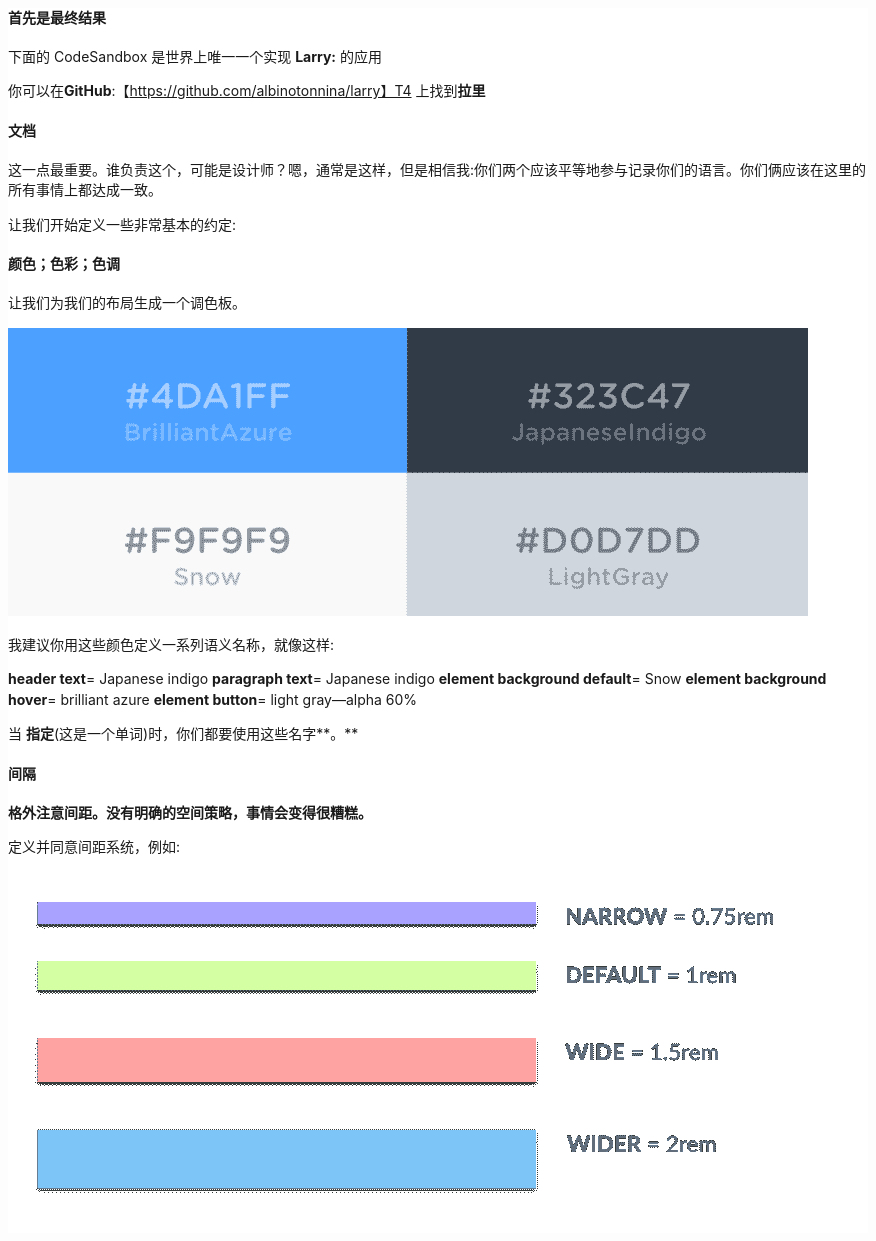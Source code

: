 #### 首先是最终结果

下面的 CodeSandbox 是世界上唯一一个实现 **Larry:** 的应用

你可以在**GitHub**:【https://github.com/albinotonnina/larry】T4 上找到**拉里**

#### 文档

这一点最重要。谁负责这个，可能是设计师？嗯，通常是这样，但是相信我:你们两个应该平等地参与记录你们的语言。你们俩应该在这里的所有事情上都达成一致。

让我们开始定义一些非常基本的约定:

#### 颜色；色彩；色调

让我们为我们的布局生成一个调色板。

![1*KqcQkVqdJBKSuS7loVd7Yw](img/2bfe246a5abe724323af988804bd4620.png)

我建议你用这些颜色定义一系列语义名称，就像这样:

**header text**= Japanese indigo
**paragraph text**= Japanese indigo
**element background default**= Snow
**element background hover**= brilliant azure
**element button**= light gray—alpha 60%

当 **指定**(这是一个单词)时，你们都要使用这些名字**。**

#### 间隔

**格外注意间距。没有明确的空间策略，事情会变得很糟糕。**

定义并同意间距系统，例如:

![1*8vWeubT5wjJs-cOQHf7cNQ](img/34e0f524d0986fb2c8d91cfd2fd80e3c.png)

